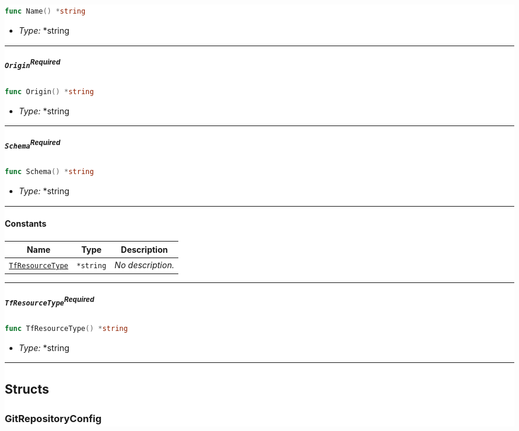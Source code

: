 ```go
func Name() *string
```

- *Type:* *string

---

##### `Origin`<sup>Required</sup> <a name="Origin" id="@cdktf/provider-snowflake.gitRepository.GitRepository.property.origin"></a>

```go
func Origin() *string
```

- *Type:* *string

---

##### `Schema`<sup>Required</sup> <a name="Schema" id="@cdktf/provider-snowflake.gitRepository.GitRepository.property.schema"></a>

```go
func Schema() *string
```

- *Type:* *string

---

#### Constants <a name="Constants" id="Constants"></a>

| **Name** | **Type** | **Description** |
| --- | --- | --- |
| <code><a href="#@cdktf/provider-snowflake.gitRepository.GitRepository.property.tfResourceType">TfResourceType</a></code> | <code>*string</code> | *No description.* |

---

##### `TfResourceType`<sup>Required</sup> <a name="TfResourceType" id="@cdktf/provider-snowflake.gitRepository.GitRepository.property.tfResourceType"></a>

```go
func TfResourceType() *string
```

- *Type:* *string

---

## Structs <a name="Structs" id="Structs"></a>

### GitRepositoryConfig <a name="GitRepositoryConfig" id="@cdktf/provider-snowflake.gitRepository.GitRepositoryConfig"></a>
